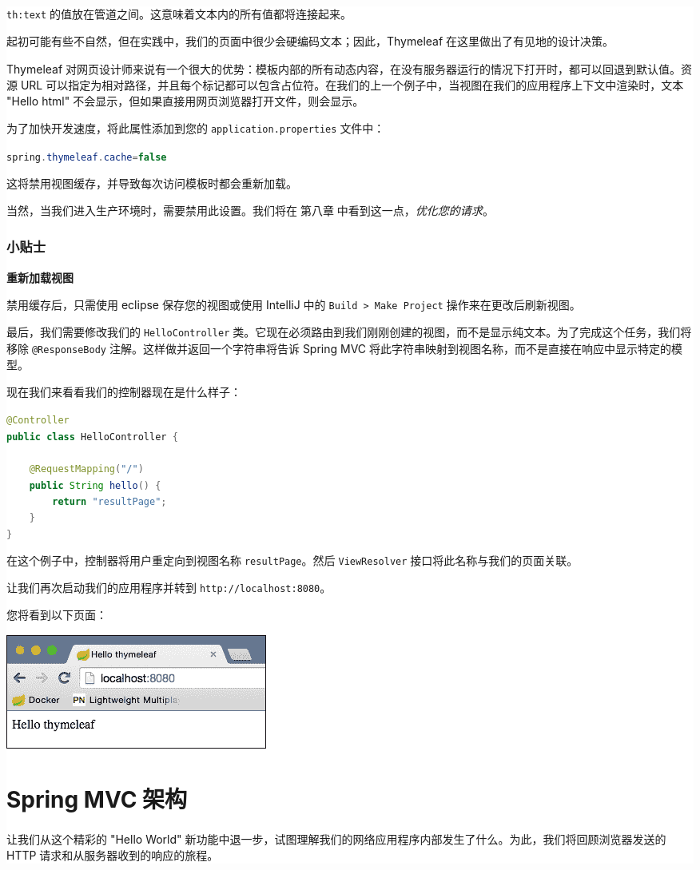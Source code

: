`th:text` 的值放在管道之间。这意味着文本内的所有值都将连接起来。

起初可能有些不自然，但在实践中，我们的页面中很少会硬编码文本；因此，Thymeleaf 在这里做出了有见地的设计决策。

Thymeleaf 对网页设计师来说有一个很大的优势：模板内部的所有动态内容，在没有服务器运行的情况下打开时，都可以回退到默认值。资源 URL 可以指定为相对路径，并且每个标记都可以包含占位符。在我们的上一个例子中，当视图在我们的应用程序上下文中渲染时，文本 "Hello html" 不会显示，但如果直接用网页浏览器打开文件，则会显示。

为了加快开发速度，将此属性添加到您的 `application.properties` 文件中：

```java
spring.thymeleaf.cache=false
```

这将禁用视图缓存，并导致每次访问模板时都会重新加载。

当然，当我们进入生产环境时，需要禁用此设置。我们将在 第八章 中看到这一点，*优化您的请求*。

### 小贴士

**重新加载视图**

禁用缓存后，只需使用 eclipse 保存您的视图或使用 IntelliJ 中的 `Build > Make Project` 操作来在更改后刷新视图。

最后，我们需要修改我们的 `HelloController` 类。它现在必须路由到我们刚刚创建的视图，而不是显示纯文本。为了完成这个任务，我们将移除 `@ResponseBody` 注解。这样做并返回一个字符串将告诉 Spring MVC 将此字符串映射到视图名称，而不是直接在响应中显示特定的模型。

现在我们来看看我们的控制器现在是什么样子：

```java
@Controller
public class HelloController {

    @RequestMapping("/")
    public String hello() {
        return "resultPage";
    }
}
```

在这个例子中，控制器将用户重定向到视图名称 `resultPage`。然后 `ViewResolver` 接口将此名称与我们的页面关联。

让我们再次启动我们的应用程序并转到 `http://localhost:8080`。

您将看到以下页面：

![我们的第一个页面](img/2117_02_02.jpg)

# Spring MVC 架构

让我们从这个精彩的 "Hello World" 新功能中退一步，试图理解我们的网络应用程序内部发生了什么。为此，我们将回顾浏览器发送的 HTTP 请求和从服务器收到的响应的旅程。

